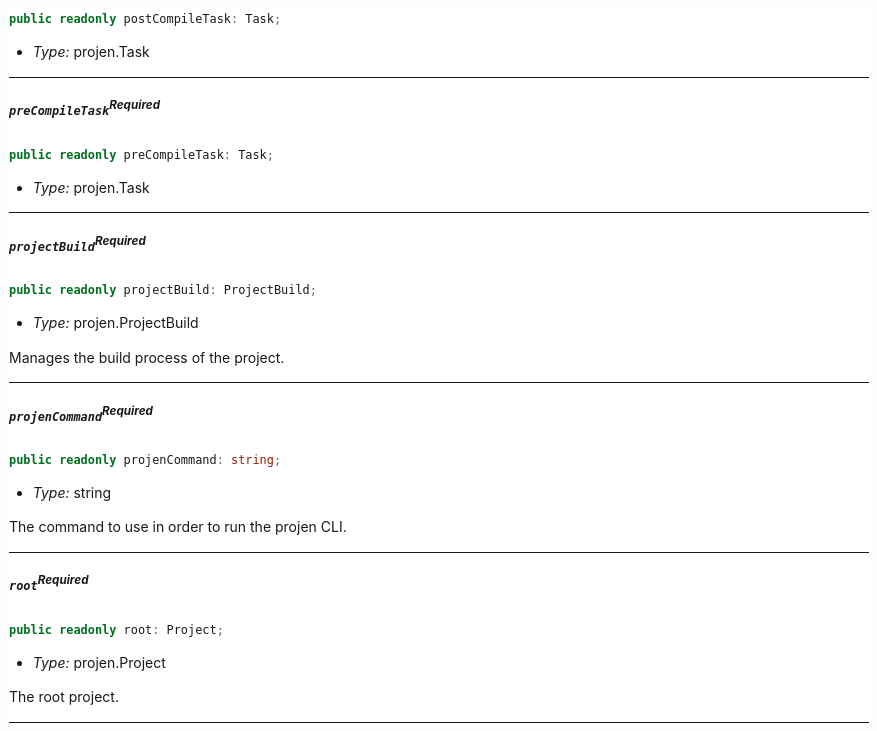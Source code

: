 ```typescript
public readonly postCompileTask: Task;
```

- *Type:* projen.Task

---

##### `preCompileTask`<sup>Required</sup> <a name="preCompileTask" id="@taimos/projen.TaimosCdkApp.property.preCompileTask"></a>

```typescript
public readonly preCompileTask: Task;
```

- *Type:* projen.Task

---

##### `projectBuild`<sup>Required</sup> <a name="projectBuild" id="@taimos/projen.TaimosCdkApp.property.projectBuild"></a>

```typescript
public readonly projectBuild: ProjectBuild;
```

- *Type:* projen.ProjectBuild

Manages the build process of the project.

---

##### `projenCommand`<sup>Required</sup> <a name="projenCommand" id="@taimos/projen.TaimosCdkApp.property.projenCommand"></a>

```typescript
public readonly projenCommand: string;
```

- *Type:* string

The command to use in order to run the projen CLI.

---

##### `root`<sup>Required</sup> <a name="root" id="@taimos/projen.TaimosCdkApp.property.root"></a>

```typescript
public readonly root: Project;
```

- *Type:* projen.Project

The root project.

---
